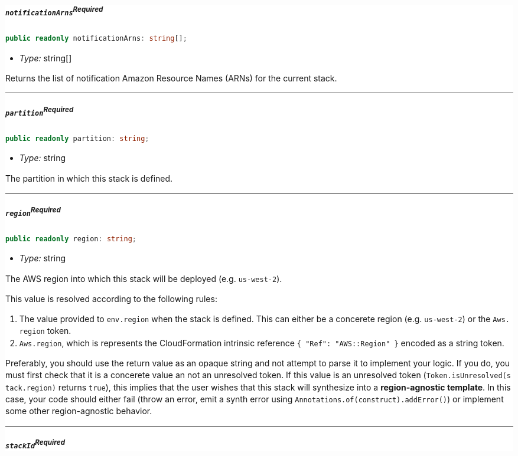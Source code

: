 
##### `notificationArns`<sup>Required</sup> <a name="notificationArns" id="cloud-front-spa.CloudFrontSpa.property.notificationArns"></a>

```typescript
public readonly notificationArns: string[];
```

- *Type:* string[]

Returns the list of notification Amazon Resource Names (ARNs) for the current stack.

---

##### `partition`<sup>Required</sup> <a name="partition" id="cloud-front-spa.CloudFrontSpa.property.partition"></a>

```typescript
public readonly partition: string;
```

- *Type:* string

The partition in which this stack is defined.

---

##### `region`<sup>Required</sup> <a name="region" id="cloud-front-spa.CloudFrontSpa.property.region"></a>

```typescript
public readonly region: string;
```

- *Type:* string

The AWS region into which this stack will be deployed (e.g. `us-west-2`).

This value is resolved according to the following rules:

1. The value provided to `env.region` when the stack is defined. This can
    either be a concerete region (e.g. `us-west-2`) or the `Aws.region`
    token.
3. `Aws.region`, which is represents the CloudFormation intrinsic reference
    `{ "Ref": "AWS::Region" }` encoded as a string token.

Preferably, you should use the return value as an opaque string and not
attempt to parse it to implement your logic. If you do, you must first
check that it is a concerete value an not an unresolved token. If this
value is an unresolved token (`Token.isUnresolved(stack.region)` returns
`true`), this implies that the user wishes that this stack will synthesize
into a **region-agnostic template**. In this case, your code should either
fail (throw an error, emit a synth error using `Annotations.of(construct).addError()`) or
implement some other region-agnostic behavior.

---

##### `stackId`<sup>Required</sup> <a name="stackId" id="cloud-front-spa.CloudFrontSpa.property.stackId"></a>
